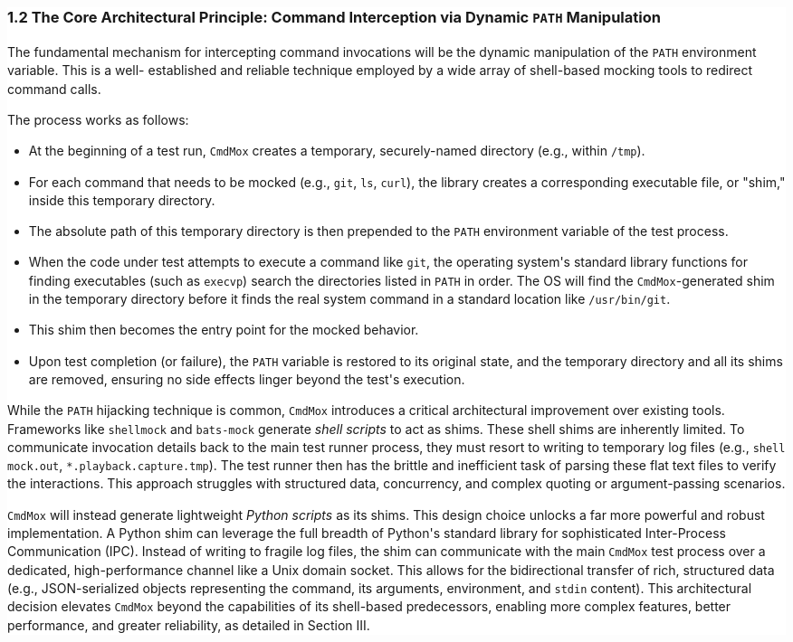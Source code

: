 

### 1.2 The Core Architectural Principle: Command Interception via Dynamic `PATH` Manipulation



The fundamental mechanism for intercepting command invocations will be the
dynamic manipulation of the `PATH` environment variable. This is a well-
established and reliable technique employed by a wide array of shell-based
mocking tools to redirect command calls.

The process works as follows:

- At the beginning of a test run, `CmdMox` creates a temporary, securely-named
  directory (e.g., within `/tmp`).

- For each command that needs to be mocked (e.g., `git`, `ls`, `curl`), the
  library creates a corresponding executable file, or "shim," inside this
  temporary directory.

- The absolute path of this temporary directory is then prepended to the `PATH`
  environment variable of the test process.

- When the code under test attempts to execute a command like `git`, the
  operating system's standard library functions for finding executables (such
  as `execvp`) search the directories listed in `PATH` in order. The OS will
  find the `CmdMox`-generated shim in the temporary directory before it finds
  the real system command in a standard location like `/usr/bin/git`.

- This shim then becomes the entry point for the mocked behavior.

- Upon test completion (or failure), the `PATH` variable is restored to its
  original state, and the temporary directory and all its shims are removed,
  ensuring no side effects linger beyond the test's execution.

While the `PATH` hijacking technique is common, `CmdMox` introduces a critical
architectural improvement over existing tools. Frameworks like `shellmock` and
`bats-mock` generate *shell scripts* to act as shims. These shell shims are
inherently limited. To communicate invocation details back to the main test
runner process, they must resort to writing to temporary log files (e.g.,
`shellmock.out`, `*.playback.capture.tmp`). The test runner then has the
brittle and inefficient task of parsing these flat text files to verify the
interactions. This approach struggles with structured data, concurrency, and
complex quoting or argument-passing scenarios.

`CmdMox` will instead generate lightweight *Python scripts* as its shims. This
design choice unlocks a far more powerful and robust implementation. A Python
shim can leverage the full breadth of Python's standard library for
sophisticated Inter-Process Communication (IPC). Instead of writing to fragile
log files, the shim can communicate with the main `CmdMox` test process over a
dedicated, high-performance channel like a Unix domain socket. This allows for
the bidirectional transfer of rich, structured data (e.g., JSON-serialized
objects representing the command, its arguments, environment, and `stdin`
content). This architectural decision elevates `CmdMox` beyond the capabilities
of its shell-based predecessors, enabling more complex features, better
performance, and greater reliability, as detailed in Section III.
